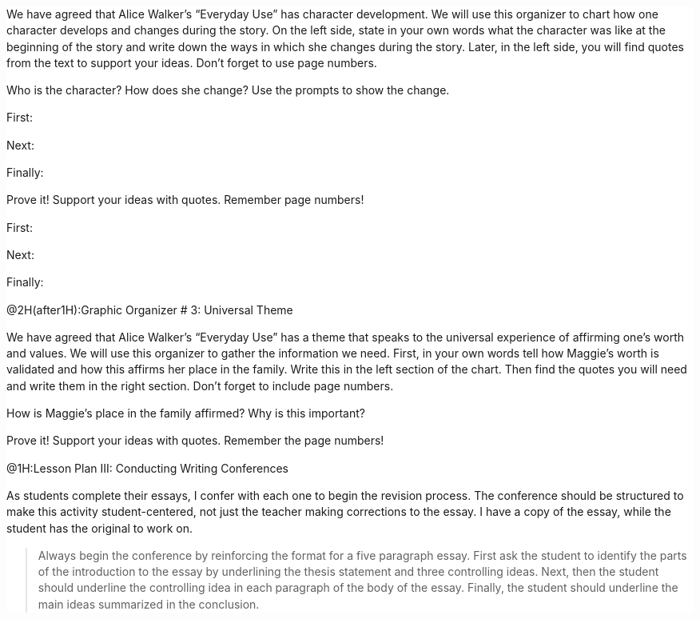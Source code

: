  We have agreed that Alice Walker’s “Everyday Use” has character development.  We will use this organizer to chart how one character develops and changes during the story.  On  the left side, state in your own words what the character was like at the beginning of the story and write down the ways in which she changes during the story.  Later, in the left side, you will find quotes from the text to support your ideas.  Don’t forget to use page numbers.
 <p>
  Who is the character?  How does she change?  Use the prompts to show the change.
 </p>
 <p>
  First:
 </p>
 <p>
  Next:
 </p>
 <p>
  Finally:
 </p>
 <p>
  Prove it!  Support your ideas with quotes. Remember page numbers!
 </p>
 <p>
  First:
 </p>
 <p>
  Next:
 </p>
 <p>
  Finally:
 </p>
 <p>
  <b>
  </b>
  @2H(after1H):Graphic Organizer # 3:  Universal Theme



We have agreed that Alice Walker’s “Everyday Use” has a theme that speaks to the universal experience of affirming one’s worth and values. We will use this organizer to gather the information we need.  First, in your own words tell how Maggie’s worth is validated and how this affirms her place in the family.  Write this in the left section of the chart.  Then find the quotes you will need and write them in the right section.  Don’t forget to include page numbers.
 </p>
 <p>
  How is Maggie’s place in the family affirmed?  Why is this important?
 </p>
 <p>
  Prove it!  Support your ideas with quotes.  Remember the  page numbers!
 </p>
 <p>
  @1H:Lesson Plan III:  Conducting  Writing Conferences



As students complete their essays, I confer with each one to begin the revision process.  The conference should be structured to make this activity student-centered, not just the teacher making corrections to the essay.  I have a copy of the essay, while the student has the original to work on.
 </p>
<blockquote>
  <dl>
   <dt>
    Always begin the conference by reinforcing the format for a five paragraph essay.  First ask the student to identify the parts of the introduction to the essay by underlining the thesis statement and three controlling ideas.  Next, then the student should underline the controlling idea in each paragraph of the body of the essay.  Finally, the student should underline the main ideas summarized in the conclusion.
   </dt>